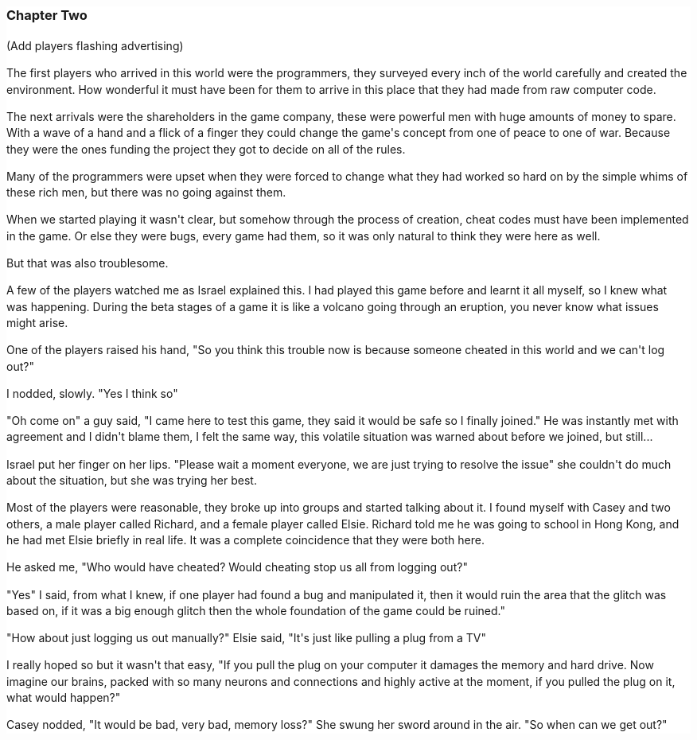 
### Chapter Two
 
(Add players flashing advertising)
 
The first players who arrived in this world were the programmers, they surveyed every inch of the world carefully and created the environment. How wonderful it must have been for them to arrive in this place that they had made from raw computer code.
 
The next arrivals were the shareholders in the game company, these were powerful men with huge amounts of money to spare. With a wave of a hand and a flick of a finger they could change the game's concept from one of peace to one of war. Because they were the ones funding the project they got to decide on all of the rules.
 
Many of the programmers were upset when they were forced to change what they had worked so hard on by the simple whims of these rich men, but there was no going against them.
 
When we started playing it wasn't clear, but somehow through the process of creation, cheat codes must have been implemented in the game. Or else they were bugs, every game had them, so it was only natural to think they were here as well.
 
But that was also troublesome.
 
A few of the players watched me as Israel explained this. I had played this game before and learnt it all myself, so I knew what was happening. During the beta stages of a game it is like a volcano going through an eruption, you never know what issues might arise.
 
One of the players raised his hand, "So you think this trouble now is because someone cheated in this world and we can't log out?"
 
I nodded, slowly. "Yes I think so" 
 
"Oh come on" a guy said, "I came here to test this game, they said it would be safe so I finally joined." He was instantly met with agreement and I didn't blame them, I felt the same way, this volatile situation was warned about before we joined, but still...
 
Israel put her finger on her lips. "Please wait a moment everyone, we are just trying to resolve the issue" she couldn't do much about the situation, but she was trying her best.
 
Most of the players were reasonable, they broke up into groups and started talking about it. I found myself with Casey and two others, a male player called Richard, and a female player called Elsie. Richard told me he was going to school in Hong Kong, and he had met Elsie briefly in real life. It was a complete coincidence that they were both here.
 
He asked me, "Who would have cheated? Would cheating stop us all from logging out?" 
 
 "Yes" I said, from what I knew, if one player had found a bug and manipulated it, then it would ruin the area that the glitch was based on, if it was a big enough glitch then the whole foundation of the game could be ruined."
 
"How about just logging us out manually?" Elsie said, "It's just like pulling a plug from a TV"
 
I really hoped so but it wasn't that easy, "If you pull the plug on your computer it damages the memory and hard drive. Now imagine our brains, packed with so many neurons and connections and highly active at the moment, if you pulled the plug on it, what would happen?"
 
Casey nodded, "It would be bad, very bad, memory loss?" She swung her sword around in the air. "So when can we get out?"
 